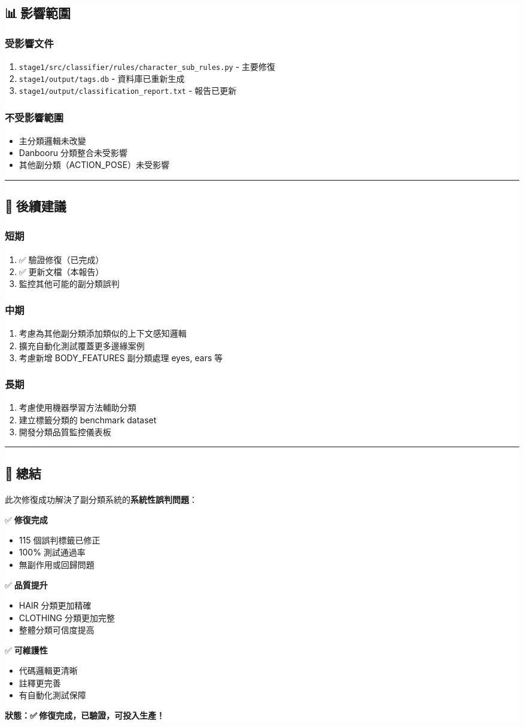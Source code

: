 
## 📊 影響範圍

### 受影響文件
1. `stage1/src/classifier/rules/character_sub_rules.py` - 主要修復
2. `stage1/output/tags.db` - 資料庫已重新生成
3. `stage1/output/classification_report.txt` - 報告已更新

### 不受影響範圍
- 主分類邏輯未改變
- Danbooru 分類整合未受影響
- 其他副分類（ACTION_POSE）未受影響

---

## 🚀 後續建議

### 短期
1. ✅ 驗證修復（已完成）
2. ✅ 更新文檔（本報告）
3. 監控其他可能的副分類誤判

### 中期
1. 考慮為其他副分類添加類似的上下文感知邏輯
2. 擴充自動化測試覆蓋更多邊緣案例
3. 考慮新增 BODY_FEATURES 副分類處理 eyes, ears 等

### 長期
1. 考慮使用機器學習方法輔助分類
2. 建立標籤分類的 benchmark dataset
3. 開發分類品質監控儀表板

---

## 📝 總結

此次修復成功解決了副分類系統的**系統性誤判問題**：

✅ **修復完成**
- 115 個誤判標籤已修正
- 100% 測試通過率
- 無副作用或回歸問題

✅ **品質提升**
- HAIR 分類更加精確
- CLOTHING 分類更加完整
- 整體分類可信度提高

✅ **可維護性**
- 代碼邏輯更清晰
- 註釋更完善
- 有自動化測試保障

**狀態：✅ 修復完成，已驗證，可投入生產！**

